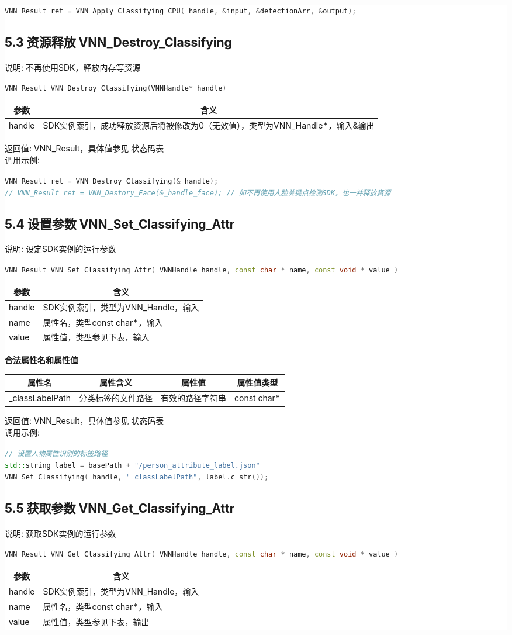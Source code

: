 ``` cpp
VNN_Result ret = VNN_Apply_Classifying_CPU(_handle, &input, &detectionArr, &output);
```

## 5.3 资源释放 VNN_Destroy_Classifying
说明: 不再使用SDK，释放内存等资源
```cpp
VNN_Result VNN_Destroy_Classifying(VNNHandle* handle)
```
| 参数   | 含义                                                                           |
| ------ | ------------------------------------------------------------------------------ |
| handle | SDK实例索引，成功释放资源后将被修改为0（无效值），类型为VNN_Handle*，输入&输出 |

返回值: VNN_Result，具体值参见 状态码表  
调用示例:  
``` cpp
VNN_Result ret = VNN_Destroy_Classifying(&_handle);
// VNN_Result ret = VNN_Destory_Face(&_handle_face); // 如不再使用人脸关键点检测SDK，也一并释放资源
```

## 5.4 设置参数 VNN_Set_Classifying_Attr
说明: 设定SDK实例的运行参数
```cpp
VNN_Result VNN_Set_Classifying_Attr( VNNHandle handle, const char * name, const void * value )
```
| 参数   | 含义                                |
| ------ | ----------------------------------- |
| handle | SDK实例索引，类型为VNN_Handle，输入 |
| name   | 属性名，类型const char*，输入       |
| value  | 属性值，类型参见下表，输入          |

 **合法属性名和属性值**  

 | 属性名          | 属性含义           | 属性值           | 属性值类型  |
 | --------------- | ------------------ | ---------------- | ----------- |
 | _classLabelPath | 分类标签的文件路径 | 有效的路径字符串 | const char* |
   
返回值: VNN_Result，具体值参见 状态码表  
调用示例:  
``` cpp
// 设置人物属性识别的标签路径
std::string label = basePath + "/person_attribute_label.json"
VNN_Set_Classifying(_handle, "_classLabelPath", label.c_str());
```

## 5.5 获取参数 VNN_Get_Classifying_Attr
说明: 获取SDK实例的运行参数
```cpp
VNN_Result VNN_Get_Classifying_Attr( VNNHandle handle, const char * name, const void * value )
```
| 参数   | 含义                                |
| ------ | ----------------------------------- |
| handle | SDK实例索引，类型为VNN_Handle，输入 |
| name   | 属性名，类型const char*，输入       |
| value  | 属性值，类型参见下表，输出          |
